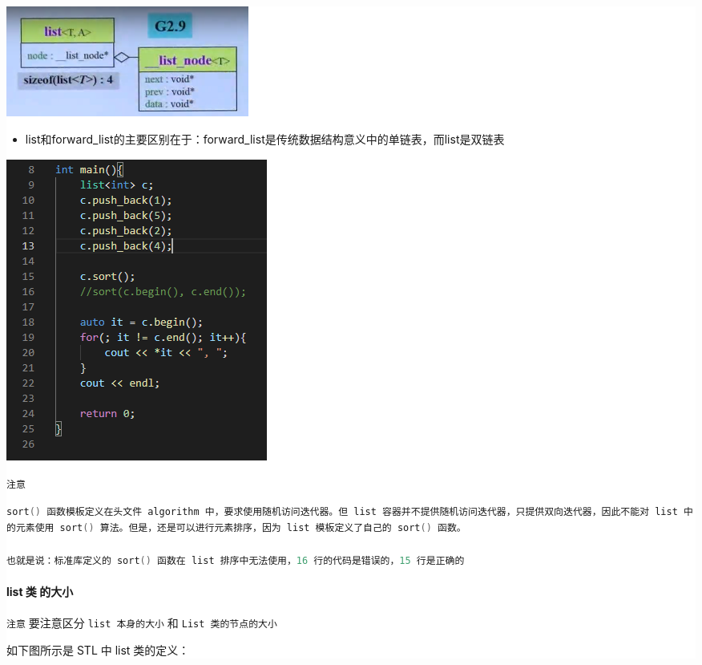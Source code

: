   <img src="STL标准库体系结构与内核分析.assets/image-20211004164837535.png" alt="image-20211004164837535" style="zoom:50%;" />

- list和forward_list的主要区别在于：forward_list是传统数据结构意义中的单链表，而list是双链表

![image-20210927232024072](STL标准库体系结构与内核分析.assets/image-20210927232024072.png)

`注意` 

```swift
sort() 函数模板定义在头文件 algorithm 中，要求使用随机访问迭代器。但 list 容器并不提供随机访问迭代器，只提供双向迭代器，因此不能对 list 中的元素使用 sort() 算法。但是，还是可以进行元素排序，因为 list 模板定义了自己的 sort() 函数。

也就是说：标准库定义的 sort() 函数在 list 排序中无法使用，16 行的代码是错误的，15 行是正确的
```

#### list 类 的大小

 `注意` 要注意区分 `list 本身的大小` 和 `List 类的节点的大小`

如下图所示是 STL 中 list 类的定义：
